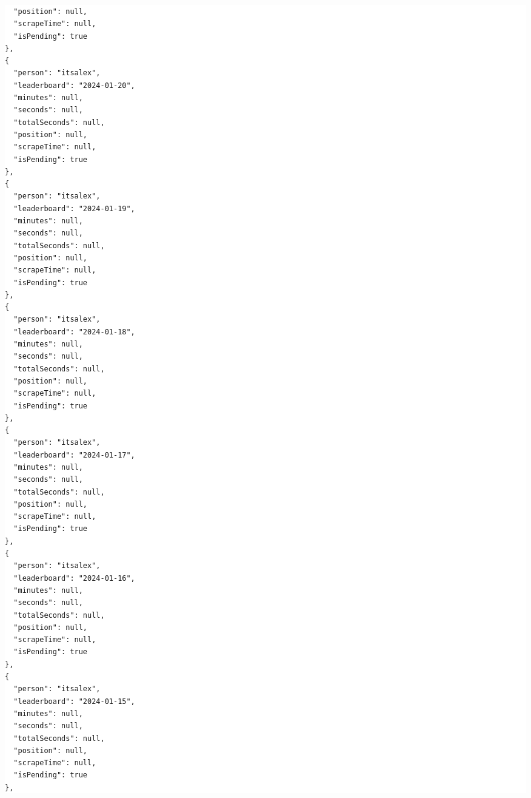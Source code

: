       "position": null,
      "scrapeTime": null,
      "isPending": true
    },
    {
      "person": "itsalex",
      "leaderboard": "2024-01-20",
      "minutes": null,
      "seconds": null,
      "totalSeconds": null,
      "position": null,
      "scrapeTime": null,
      "isPending": true
    },
    {
      "person": "itsalex",
      "leaderboard": "2024-01-19",
      "minutes": null,
      "seconds": null,
      "totalSeconds": null,
      "position": null,
      "scrapeTime": null,
      "isPending": true
    },
    {
      "person": "itsalex",
      "leaderboard": "2024-01-18",
      "minutes": null,
      "seconds": null,
      "totalSeconds": null,
      "position": null,
      "scrapeTime": null,
      "isPending": true
    },
    {
      "person": "itsalex",
      "leaderboard": "2024-01-17",
      "minutes": null,
      "seconds": null,
      "totalSeconds": null,
      "position": null,
      "scrapeTime": null,
      "isPending": true
    },
    {
      "person": "itsalex",
      "leaderboard": "2024-01-16",
      "minutes": null,
      "seconds": null,
      "totalSeconds": null,
      "position": null,
      "scrapeTime": null,
      "isPending": true
    },
    {
      "person": "itsalex",
      "leaderboard": "2024-01-15",
      "minutes": null,
      "seconds": null,
      "totalSeconds": null,
      "position": null,
      "scrapeTime": null,
      "isPending": true
    },